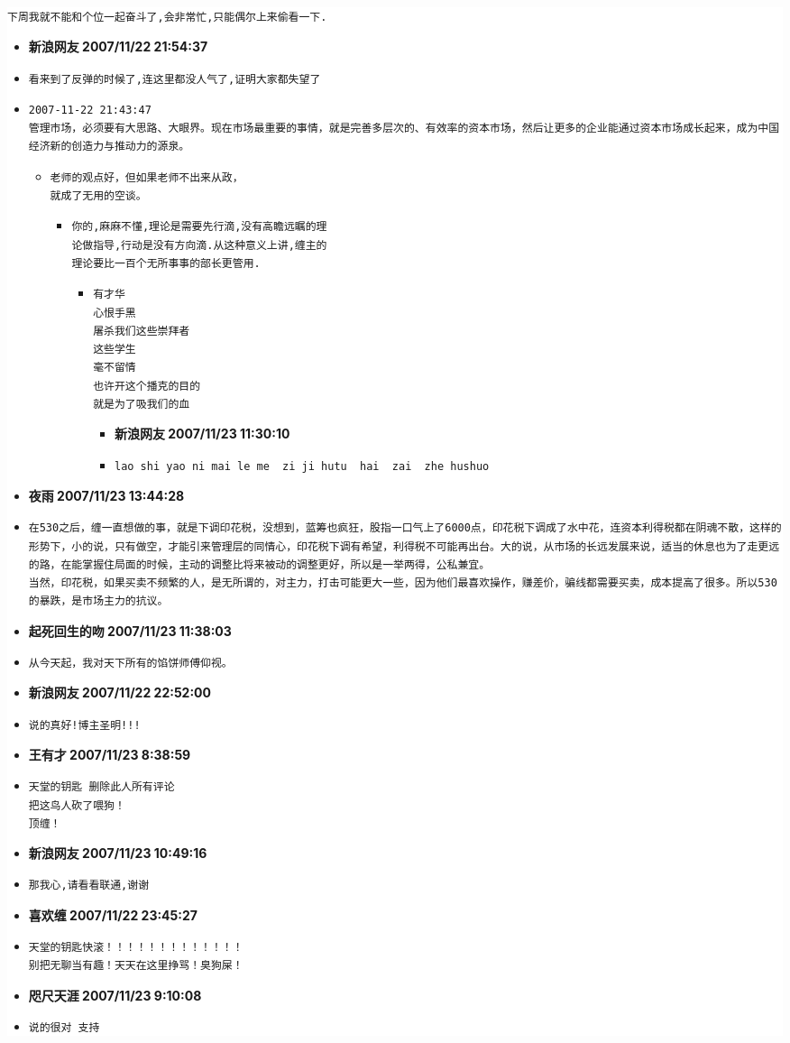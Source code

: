   ```
  下周我就不能和个位一起奋斗了,会非常忙,只能偶尔上来偷看一下.
  ```
- **新浪网友 2007/11/22 21:54:37**
- ```
  看来到了反弹的时候了,连这里都没人气了,证明大家都失望了
  ```
- ```
  2007-11-22 21:43:47 
  管理市场，必须要有大思路、大眼界。现在市场最重要的事情，就是完善多层次的、有效率的资本市场，然后让更多的企业能通过资本市场成长起来，成为中国经济新的创造力与推动力的源泉。
  ```
   - ```
     老师的观点好，但如果老师不出来从政，
     就成了无用的空谈。
     ```
      - ```
        你的,麻麻不懂,理论是需要先行滴,没有高瞻远瞩的理
        论做指导,行动是没有方向滴.从这种意义上讲,缠主的
        理论要比一百个无所事事的部长更管用.
        ```
         - ```
           有才华
           心恨手黑
           屠杀我们这些崇拜者
           这些学生
           毫不留情
           也许开这个播克的目的
           就是为了吸我们的血
           ```
            - **新浪网友 2007/11/23 11:30:10**
            - ```
              lao shi yao ni mai le me  zi ji hutu  hai  zai  zhe hushuo
              ```
- **夜雨 2007/11/23 13:44:28**
- ```
  在530之后，缠一直想做的事，就是下调印花税，没想到，蓝筹也疯狂，股指一口气上了6000点，印花税下调成了水中花，连资本利得税都在阴魂不散，这样的形势下，小的说，只有做空，才能引来管理层的同情心，印花税下调有希望，利得税不可能再出台。大的说，从市场的长远发展来说，适当的休息也为了走更远的路，在能掌握住局面的时候，主动的调整比将来被动的调整更好，所以是一举两得，公私兼宜。
  当然，印花税，如果买卖不频繁的人，是无所谓的，对主力，打击可能更大一些，因为他们最喜欢操作，赚差价，骗线都需要买卖，成本提高了很多。所以530的暴跌，是市场主力的抗议。
  ```
- **起死回生的吻 2007/11/23 11:38:03**
- ```
  从今天起，我对天下所有的馅饼师傅仰视。
  ```
- **新浪网友 2007/11/22 22:52:00**
- ```
  说的真好!博主圣明!!!
  ```
- **王有才 2007/11/23 8:38:59**
- ```
  天堂的钥匙 删除此人所有评论
  把这鸟人砍了喂狗！
  顶缠！
  ```
- **新浪网友 2007/11/23 10:49:16**
- ```
  那我心,请看看联通,谢谢
  ```
- **喜欢缠 2007/11/22 23:45:27**
- ```
  天堂的钥匙快滚！！！！！！！！！！！！！
  别把无聊当有趣！天天在这里挣骂！臭狗屎！
  ```
- **咫尺天涯 2007/11/23 9:10:08**
- ```
  说的很对 支持
  ```
  ```